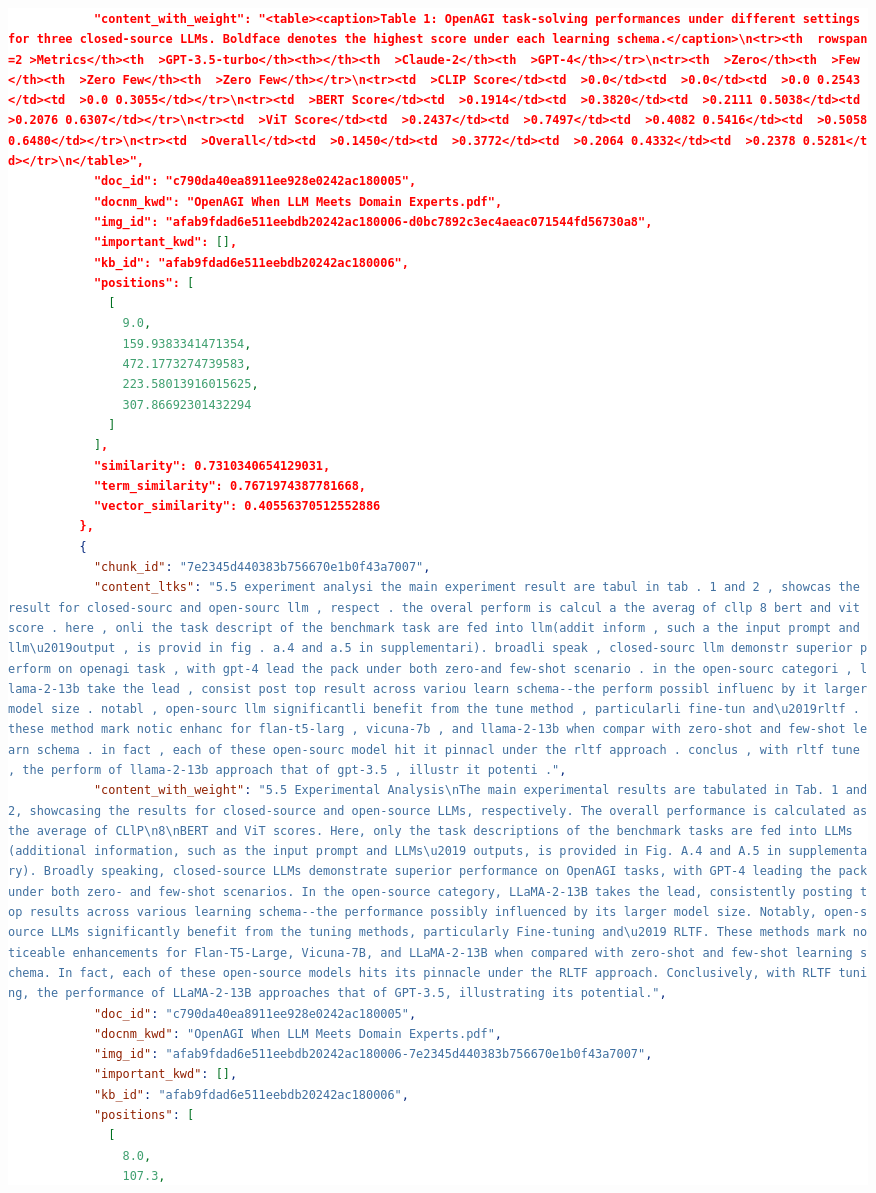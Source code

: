 ```json
            "content_with_weight": "<table><caption>Table 1: OpenAGI task-solving performances under different settings for three closed-source LLMs. Boldface denotes the highest score under each learning schema.</caption>\n<tr><th  rowspan=2 >Metrics</th><th  >GPT-3.5-turbo</th><th></th><th  >Claude-2</th><th  >GPT-4</th></tr>\n<tr><th  >Zero</th><th  >Few</th><th  >Zero Few</th><th  >Zero Few</th></tr>\n<tr><td  >CLIP Score</td><td  >0.0</td><td  >0.0</td><td  >0.0 0.2543</td><td  >0.0 0.3055</td></tr>\n<tr><td  >BERT Score</td><td  >0.1914</td><td  >0.3820</td><td  >0.2111 0.5038</td><td  >0.2076 0.6307</td></tr>\n<tr><td  >ViT Score</td><td  >0.2437</td><td  >0.7497</td><td  >0.4082 0.5416</td><td  >0.5058 0.6480</td></tr>\n<tr><td  >Overall</td><td  >0.1450</td><td  >0.3772</td><td  >0.2064 0.4332</td><td  >0.2378 0.5281</td></tr>\n</table>",
            "doc_id": "c790da40ea8911ee928e0242ac180005",
            "docnm_kwd": "OpenAGI When LLM Meets Domain Experts.pdf",
            "img_id": "afab9fdad6e511eebdb20242ac180006-d0bc7892c3ec4aeac071544fd56730a8",
            "important_kwd": [],
            "kb_id": "afab9fdad6e511eebdb20242ac180006",
            "positions": [
              [
                9.0,
                159.9383341471354,
                472.1773274739583,
                223.58013916015625,
                307.86692301432294
              ]
            ],
            "similarity": 0.7310340654129031,
            "term_similarity": 0.7671974387781668,
            "vector_similarity": 0.40556370512552886
          },
          {
            "chunk_id": "7e2345d440383b756670e1b0f43a7007",
            "content_ltks": "5.5 experiment analysi the main experiment result are tabul in tab . 1 and 2 , showcas the result for closed-sourc and open-sourc llm , respect . the overal perform is calcul a the averag of cllp 8 bert and vit score . here , onli the task descript of the benchmark task are fed into llm(addit inform , such a the input prompt and llm\u2019output , is provid in fig . a.4 and a.5 in supplementari). broadli speak , closed-sourc llm demonstr superior perform on openagi task , with gpt-4 lead the pack under both zero-and few-shot scenario . in the open-sourc categori , llama-2-13b take the lead , consist post top result across variou learn schema--the perform possibl influenc by it larger model size . notabl , open-sourc llm significantli benefit from the tune method , particularli fine-tun and\u2019rltf . these method mark notic enhanc for flan-t5-larg , vicuna-7b , and llama-2-13b when compar with zero-shot and few-shot learn schema . in fact , each of these open-sourc model hit it pinnacl under the rltf approach . conclus , with rltf tune , the perform of llama-2-13b approach that of gpt-3.5 , illustr it potenti .",
            "content_with_weight": "5.5 Experimental Analysis\nThe main experimental results are tabulated in Tab. 1 and 2, showcasing the results for closed-source and open-source LLMs, respectively. The overall performance is calculated as the average of CLlP\n8\nBERT and ViT scores. Here, only the task descriptions of the benchmark tasks are fed into LLMs (additional information, such as the input prompt and LLMs\u2019 outputs, is provided in Fig. A.4 and A.5 in supplementary). Broadly speaking, closed-source LLMs demonstrate superior performance on OpenAGI tasks, with GPT-4 leading the pack under both zero- and few-shot scenarios. In the open-source category, LLaMA-2-13B takes the lead, consistently posting top results across various learning schema--the performance possibly influenced by its larger model size. Notably, open-source LLMs significantly benefit from the tuning methods, particularly Fine-tuning and\u2019 RLTF. These methods mark noticeable enhancements for Flan-T5-Large, Vicuna-7B, and LLaMA-2-13B when compared with zero-shot and few-shot learning schema. In fact, each of these open-source models hits its pinnacle under the RLTF approach. Conclusively, with RLTF tuning, the performance of LLaMA-2-13B approaches that of GPT-3.5, illustrating its potential.",
            "doc_id": "c790da40ea8911ee928e0242ac180005",
            "docnm_kwd": "OpenAGI When LLM Meets Domain Experts.pdf",
            "img_id": "afab9fdad6e511eebdb20242ac180006-7e2345d440383b756670e1b0f43a7007",
            "important_kwd": [],
            "kb_id": "afab9fdad6e511eebdb20242ac180006",
            "positions": [
              [
                8.0,
                107.3,
```